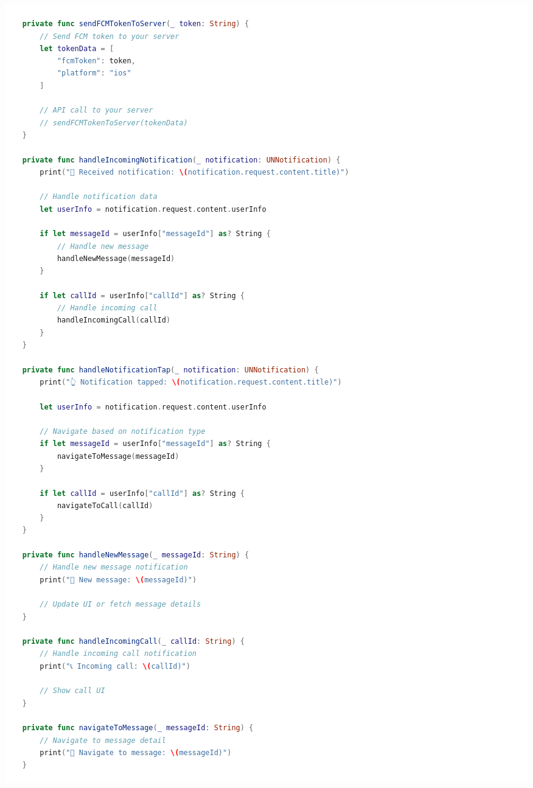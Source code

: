 ```swift
    
    private func sendFCMTokenToServer(_ token: String) {
        // Send FCM token to your server
        let tokenData = [
            "fcmToken": token,
            "platform": "ios"
        ]
        
        // API call to your server
        // sendFCMTokenToServer(tokenData)
    }
    
    private func handleIncomingNotification(_ notification: UNNotification) {
        print("📱 Received notification: \(notification.request.content.title)")
        
        // Handle notification data
        let userInfo = notification.request.content.userInfo
        
        if let messageId = userInfo["messageId"] as? String {
            // Handle new message
            handleNewMessage(messageId)
        }
        
        if let callId = userInfo["callId"] as? String {
            // Handle incoming call
            handleIncomingCall(callId)
        }
    }
    
    private func handleNotificationTap(_ notification: UNNotification) {
        print("👆 Notification tapped: \(notification.request.content.title)")
        
        let userInfo = notification.request.content.userInfo
        
        // Navigate based on notification type
        if let messageId = userInfo["messageId"] as? String {
            navigateToMessage(messageId)
        }
        
        if let callId = userInfo["callId"] as? String {
            navigateToCall(callId)
        }
    }
    
    private func handleNewMessage(_ messageId: String) {
        // Handle new message notification
        print("💬 New message: \(messageId)")
        
        // Update UI or fetch message details
    }
    
    private func handleIncomingCall(_ callId: String) {
        // Handle incoming call notification
        print("📞 Incoming call: \(callId)")
        
        // Show call UI
    }
    
    private func navigateToMessage(_ messageId: String) {
        // Navigate to message detail
        print("🧭 Navigate to message: \(messageId)")
    }
    
```